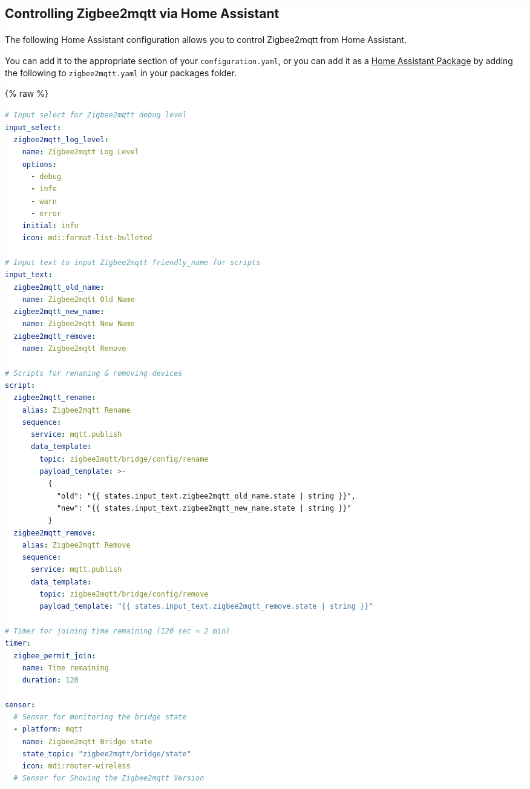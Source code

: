 ## Controlling Zigbee2mqtt via Home Assistant
The following Home Assistant configuration allows you to control Zigbee2mqtt from Home Assistant.

You can add it to the appropriate section of your `configuration.yaml`, or you can add it as a [Home Assistant Package](https://www.home-assistant.io/docs/configuration/packages/) by adding the following to `zigbee2mqtt.yaml` in your packages folder.

{% raw %}
```yaml
# Input select for Zigbee2mqtt debug level
input_select:
  zigbee2mqtt_log_level:
    name: Zigbee2mqtt Log Level
    options:
      - debug
      - info
      - warn
      - error
    initial: info
    icon: mdi:format-list-bulleted

# Input text to input Zigbee2mqtt friendly_name for scripts
input_text:
  zigbee2mqtt_old_name:
    name: Zigbee2mqtt Old Name
  zigbee2mqtt_new_name:
    name: Zigbee2mqtt New Name
  zigbee2mqtt_remove:
    name: Zigbee2mqtt Remove

# Scripts for renaming & removing devices
script:
  zigbee2mqtt_rename:
    alias: Zigbee2mqtt Rename
    sequence:
      service: mqtt.publish
      data_template:
        topic: zigbee2mqtt/bridge/config/rename
        payload_template: >-
          {
            "old": "{{ states.input_text.zigbee2mqtt_old_name.state | string }}",
            "new": "{{ states.input_text.zigbee2mqtt_new_name.state | string }}"
          }
  zigbee2mqtt_remove:
    alias: Zigbee2mqtt Remove
    sequence:
      service: mqtt.publish
      data_template:
        topic: zigbee2mqtt/bridge/config/remove
        payload_template: "{{ states.input_text.zigbee2mqtt_remove.state | string }}"

# Timer for joining time remaining (120 sec = 2 min)
timer:
  zigbee_permit_join:
    name: Time remaining
    duration: 120

sensor:
  # Sensor for monitoring the bridge state
  - platform: mqtt
    name: Zigbee2mqtt Bridge state
    state_topic: "zigbee2mqtt/bridge/state"
    icon: mdi:router-wireless
  # Sensor for Showing the Zigbee2mqtt Version
```